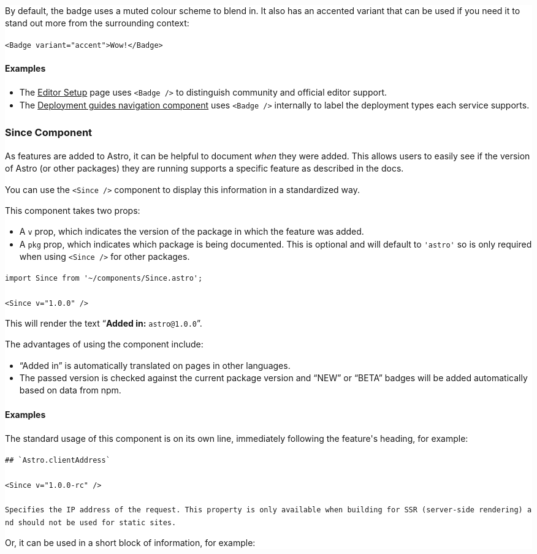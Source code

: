 By default, the badge uses a muted colour scheme to blend in. It also has an accented variant that can be used if you need it to stand out more from the surrounding context:

```mdx
<Badge variant="accent">Wow!</Badge>
```

#### Examples

- The [Editor Setup](https://docs.astro.build/en/editor-setup/#other-code-editors) page uses `<Badge />` to distinguish community and official editor support.
- The [Deployment guides navigation component](https://docs.astro.build/en/guides/deploy/) uses `<Badge />` internally to label the deployment types each service supports.

### Since Component

As features are added to Astro, it can be helpful to document *when* they were added. This allows users to easily see if the version of Astro (or other packages) they are running supports a specific feature as described in the docs.

You can use the `<Since />` component to display this information in a standardized way.

This component takes two props:

- A `v` prop, which indicates the version of the package in which the feature was added.
- A `pkg` prop, which indicates which package is being documented. This is optional and will default to `'astro'` so is only required when using `<Since />` for other packages.

```mdx
import Since from '~/components/Since.astro';

<Since v="1.0.0" />
```

This will render the text “**Added in:** `astro@1.0.0`”.

The advantages of using the component include:

- “Added in” is automatically translated on pages in other languages.
- The passed version is checked against the current package version and “NEW” or “BETA” badges will be added automatically based on data from npm.

#### Examples

The standard usage of this component is on its own line, immediately following the feature's heading, for example:

```mdx
## `Astro.clientAddress`

<Since v="1.0.0-rc" />

Specifies the IP address of the request. This property is only available when building for SSR (server-side rendering) and should not be used for static sites.
```

Or, it can be used in a short block of information, for example:

